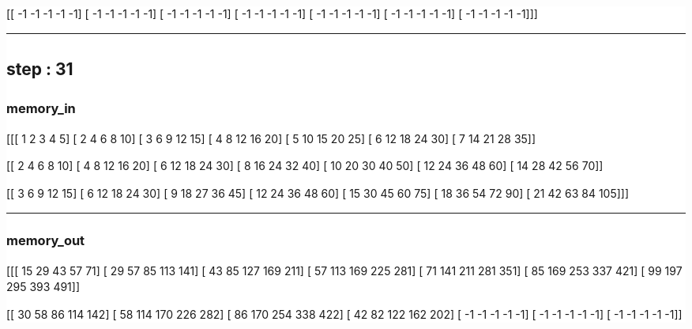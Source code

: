  [[ -1  -1  -1  -1  -1]
  [ -1  -1  -1  -1  -1]
  [ -1  -1  -1  -1  -1]
  [ -1  -1  -1  -1  -1]
  [ -1  -1  -1  -1  -1]
  [ -1  -1  -1  -1  -1]
  [ -1  -1  -1  -1  -1]]]

***

## step : 31

### memory_in

[[[  1   2   3   4   5]
  [  2   4   6   8  10]
  [  3   6   9  12  15]
  [  4   8  12  16  20]
  [  5  10  15  20  25]
  [  6  12  18  24  30]
  [  7  14  21  28  35]]

 [[  2   4   6   8  10]
  [  4   8  12  16  20]
  [  6  12  18  24  30]
  [  8  16  24  32  40]
  [ 10  20  30  40  50]
  [ 12  24  36  48  60]
  [ 14  28  42  56  70]]

 [[  3   6   9  12  15]
  [  6  12  18  24  30]
  [  9  18  27  36  45]
  [ 12  24  36  48  60]
  [ 15  30  45  60  75]
  [ 18  36  54  72  90]
  [ 21  42  63  84 105]]]

***

### memory_out

[[[ 15  29  43  57  71]
  [ 29  57  85 113 141]
  [ 43  85 127 169 211]
  [ 57 113 169 225 281]
  [ 71 141 211 281 351]
  [ 85 169 253 337 421]
  [ 99 197 295 393 491]]

 [[ 30  58  86 114 142]
  [ 58 114 170 226 282]
  [ 86 170 254 338 422]
  [ 42  82 122 162 202]
  [ -1  -1  -1  -1  -1]
  [ -1  -1  -1  -1  -1]
  [ -1  -1  -1  -1  -1]]
